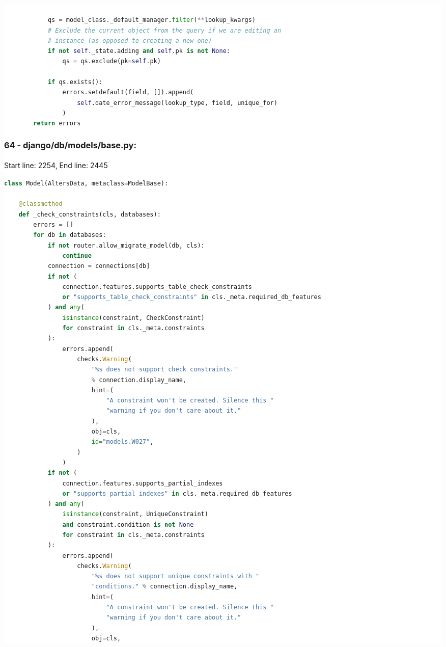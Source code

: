```python

            qs = model_class._default_manager.filter(**lookup_kwargs)
            # Exclude the current object from the query if we are editing an
            # instance (as opposed to creating a new one)
            if not self._state.adding and self.pk is not None:
                qs = qs.exclude(pk=self.pk)

            if qs.exists():
                errors.setdefault(field, []).append(
                    self.date_error_message(lookup_type, field, unique_for)
                )
        return errors
```
### 64 - django/db/models/base.py:

Start line: 2254, End line: 2445

```python
class Model(AltersData, metaclass=ModelBase):

    @classmethod
    def _check_constraints(cls, databases):
        errors = []
        for db in databases:
            if not router.allow_migrate_model(db, cls):
                continue
            connection = connections[db]
            if not (
                connection.features.supports_table_check_constraints
                or "supports_table_check_constraints" in cls._meta.required_db_features
            ) and any(
                isinstance(constraint, CheckConstraint)
                for constraint in cls._meta.constraints
            ):
                errors.append(
                    checks.Warning(
                        "%s does not support check constraints."
                        % connection.display_name,
                        hint=(
                            "A constraint won't be created. Silence this "
                            "warning if you don't care about it."
                        ),
                        obj=cls,
                        id="models.W027",
                    )
                )
            if not (
                connection.features.supports_partial_indexes
                or "supports_partial_indexes" in cls._meta.required_db_features
            ) and any(
                isinstance(constraint, UniqueConstraint)
                and constraint.condition is not None
                for constraint in cls._meta.constraints
            ):
                errors.append(
                    checks.Warning(
                        "%s does not support unique constraints with "
                        "conditions." % connection.display_name,
                        hint=(
                            "A constraint won't be created. Silence this "
                            "warning if you don't care about it."
                        ),
                        obj=cls,
```